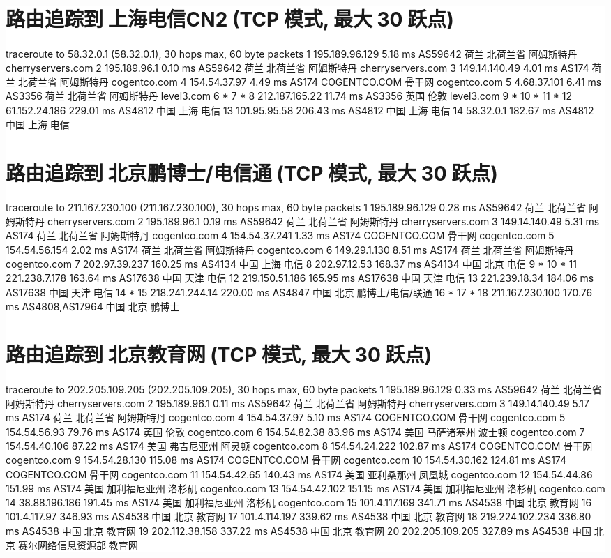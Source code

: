 
路由追踪到 上海电信CN2 (TCP 模式, 最大 30 跃点)
============================================================
traceroute to 58.32.0.1 (58.32.0.1), 30 hops max, 60 byte packets
 1  195.189.96.129  5.18 ms  AS59642  荷兰 北荷兰省 阿姆斯特丹 cherryservers.com
 2  195.189.96.1  0.10 ms  AS59642  荷兰 北荷兰省 阿姆斯特丹 cherryservers.com
 3  149.14.140.49  4.01 ms  AS174  荷兰 北荷兰省 阿姆斯特丹 cogentco.com
 4  154.54.37.97  4.49 ms  AS174  COGENTCO.COM 骨干网 cogentco.com
 5  4.68.37.101  6.41 ms  AS3356  荷兰 北荷兰省 阿姆斯特丹 level3.com
 6  *
 7  *
 8  212.187.165.22  11.74 ms  AS3356  英国 伦敦 level3.com
 9  *
10  *
11  *
12  61.152.24.186  229.01 ms  AS4812  中国 上海 电信
13  101.95.95.58  206.43 ms  AS4812  中国 上海 电信
14  58.32.0.1  182.67 ms  AS4812  中国 上海 电信


路由追踪到 北京鹏博士/电信通 (TCP 模式, 最大 30 跃点)
============================================================
traceroute to 211.167.230.100 (211.167.230.100), 30 hops max, 60 byte packets
 1  195.189.96.129  0.28 ms  AS59642  荷兰 北荷兰省 阿姆斯特丹 cherryservers.com
 2  195.189.96.1  0.19 ms  AS59642  荷兰 北荷兰省 阿姆斯特丹 cherryservers.com
 3  149.14.140.49  5.31 ms  AS174  荷兰 北荷兰省 阿姆斯特丹 cogentco.com
 4  154.54.37.241  1.33 ms  AS174  COGENTCO.COM 骨干网 cogentco.com
 5  154.54.56.154  2.02 ms  AS174  荷兰 北荷兰省 阿姆斯特丹 cogentco.com
 6  149.29.1.130  8.51 ms  AS174  荷兰 北荷兰省 阿姆斯特丹 cogentco.com
 7  202.97.39.237  160.25 ms  AS4134  中国 上海 电信
 8  202.97.12.53  168.37 ms  AS4134  中国 北京 电信
 9  *
10  *
11  221.238.7.178  163.64 ms  AS17638  中国 天津 电信
12  219.150.51.186  165.95 ms  AS17638  中国 天津 电信
13  221.239.18.34  184.06 ms  AS17638  中国 天津 电信
14  *
15  218.241.244.14  220.00 ms  AS4847  中国 北京 鹏博士/电信/联通
16  *
17  *
18  211.167.230.100  170.76 ms  AS4808,AS17964  中国 北京 鹏博士


路由追踪到 北京教育网 (TCP 模式, 最大 30 跃点)
============================================================
traceroute to 202.205.109.205 (202.205.109.205), 30 hops max, 60 byte packets
 1  195.189.96.129  0.33 ms  AS59642  荷兰 北荷兰省 阿姆斯特丹 cherryservers.com
 2  195.189.96.1  0.11 ms  AS59642  荷兰 北荷兰省 阿姆斯特丹 cherryservers.com
 3  149.14.140.49  5.17 ms  AS174  荷兰 北荷兰省 阿姆斯特丹 cogentco.com
 4  154.54.37.97  5.10 ms  AS174  COGENTCO.COM 骨干网 cogentco.com
 5  154.54.56.93  79.76 ms  AS174  英国 伦敦 cogentco.com
 6  154.54.82.38  83.96 ms  AS174  美国 马萨诸塞州 波士顿 cogentco.com
 7  154.54.40.106  87.22 ms  AS174  美国 弗吉尼亚州 阿灵顿 cogentco.com
 8  154.54.24.222  102.87 ms  AS174  COGENTCO.COM 骨干网 cogentco.com
 9  154.54.28.130  115.08 ms  AS174  COGENTCO.COM 骨干网 cogentco.com
10  154.54.30.162  124.81 ms  AS174  COGENTCO.COM 骨干网 cogentco.com
11  154.54.42.65  140.43 ms  AS174  美国 亚利桑那州 凤凰城 cogentco.com
12  154.54.44.86  151.99 ms  AS174  美国 加利福尼亚州 洛杉矶 cogentco.com
13  154.54.42.102  151.15 ms  AS174  美国 加利福尼亚州 洛杉矶 cogentco.com
14  38.88.196.186  191.45 ms  AS174  美国 加利福尼亚州 洛杉矶 cogentco.com
15  101.4.117.169  341.71 ms  AS4538  中国 北京 教育网
16  101.4.117.97  346.93 ms  AS4538  中国 北京 教育网
17  101.4.114.197  339.62 ms  AS4538  中国 北京 教育网
18  219.224.102.234  336.80 ms  AS4538  中国 北京 教育网
19  202.112.38.158  337.22 ms  AS4538  中国 北京 教育网
20  202.205.109.205  327.89 ms  AS4538  中国 北京 赛尔网络信息资源部 教育网